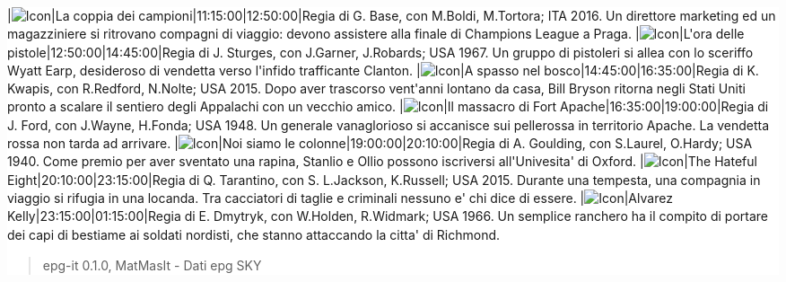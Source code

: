 |![Icon](https://guidatv.sky.it/uuid/3be180bd-2547-4398-82a1-33a8ff1bf548/cover?md5ChecksumParam=97fa584d77f733ffc214236c839adef2)|La coppia dei campioni|11:15:00|12:50:00|Regia di G. Base, con M.Boldi, M.Tortora; ITA 2016. Un direttore marketing ed un magazziniere si ritrovano compagni di viaggio: devono assistere alla finale di Champions League a Praga.
|![Icon](https://guidatv.sky.it/uuid/f4418d0b-ab67-4be6-983a-9cb0218e3f02/cover?md5ChecksumParam=e4bbfda39d1c5f4548ae946ed933edc3)|L&#039;ora delle pistole|12:50:00|14:45:00|Regia di J. Sturges, con J.Garner, J.Robards; USA 1967. Un gruppo di pistoleri si allea con lo sceriffo Wyatt Earp, desideroso di vendetta verso l&#039;infido trafficante Clanton.
|![Icon](https://guidatv.sky.it/uuid/dtt_cover_l58VsCKBwnW.png)|A spasso nel bosco|14:45:00|16:35:00|Regia di K. Kwapis, con R.Redford, N.Nolte; USA 2015. Dopo aver trascorso vent&#039;anni lontano da casa, Bill Bryson ritorna negli Stati Uniti pronto a scalare il sentiero degli Appalachi con un vecchio amico.
|![Icon](https://guidatv.sky.it/uuid/dtt_cover_l58VsCKBwnW.png)|Il massacro di Fort Apache|16:35:00|19:00:00|Regia di J. Ford, con J.Wayne, H.Fonda; USA 1948. Un generale vanaglorioso si accanisce sui pellerossa in territorio Apache. La vendetta rossa non tarda ad arrivare.
|![Icon](https://guidatv.sky.it/uuid/dtt_cover_l58VsCKBwnW.png)|Noi siamo le colonne|19:00:00|20:10:00|Regia di A. Goulding, con S.Laurel, O.Hardy; USA 1940. Come premio per aver sventato una rapina, Stanlio e Ollio possono iscriversi all&#039;Univesita&#039; di Oxford.
|![Icon](https://guidatv.sky.it/uuid/576d953f-b9a7-4070-a788-6348cda1c1b3/cover?md5ChecksumParam=db63f096556d7d5256f7ea911ae94b6a)|The Hateful Eight|20:10:00|23:15:00|Regia di Q. Tarantino, con S. L.Jackson, K.Russell; USA 2015. Durante una tempesta, una compagnia in viaggio si rifugia in una locanda. Tra cacciatori di taglie e criminali nessuno e&#039; chi dice di essere.
|![Icon](https://guidatv.sky.it/uuid/dtt_cover_l58VsCKBwnW.png)|Alvarez Kelly|23:15:00|01:15:00|Regia di E. Dmytryk, con W.Holden, R.Widmark; USA 1966. Un semplice ranchero ha il compito di portare dei capi di bestiame ai soldati nordisti, che stanno attaccando la citta&#039; di Richmond.



 > epg-it 0.1.0, MatMasIt - Dati epg SKY